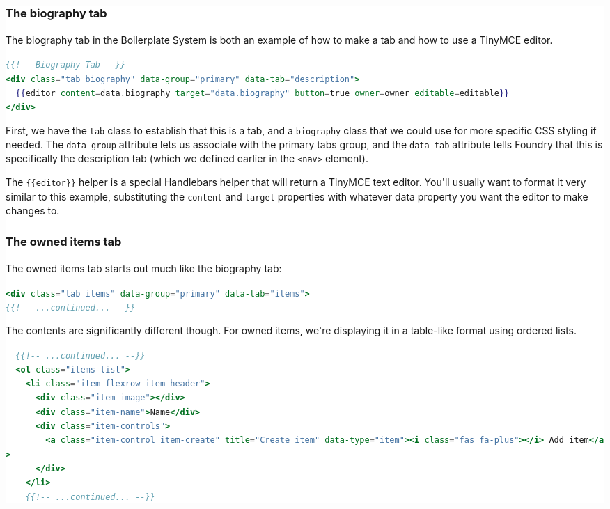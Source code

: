 

### The biography tab

The biography tab in the Boilerplate System is both an example of how to make a tab and how to use a TinyMCE editor.



```handlebars
{{!-- Biography Tab --}}
<div class="tab biography" data-group="primary" data-tab="description">
  {{editor content=data.biography target="data.biography" button=true owner=owner editable=editable}}
</div>
```



First, we have the `tab` class to establish that this is a tab, and a `biography` class that we could use for more specific CSS styling if needed. The `data-group` attribute lets us associate with the primary tabs group, and the `data-tab` attribute tells Foundry that this is specifically the description tab (which we defined earlier in the `<nav>` element).

The `{{editor}}` helper is a special Handlebars helper that will return a TinyMCE text editor. You'll usually want to format it very similar to this example, substituting the `content` and `target` properties with whatever data property you want the editor to make changes to.

### The owned items tab

The owned items tab starts out much like the biography tab:



```handlebars
<div class="tab items" data-group="primary" data-tab="items">
{{!-- ...continued... --}}
```



The contents are significantly different though. For owned items, we're displaying it in a table-like format using ordered lists.



```handlebars
  {{!-- ...continued... --}}
  <ol class="items-list">
    <li class="item flexrow item-header">
      <div class="item-image"></div>
      <div class="item-name">Name</div>
      <div class="item-controls">
        <a class="item-control item-create" title="Create item" data-type="item"><i class="fas fa-plus"></i> Add item</a>
      </div>
    </li>
    {{!-- ...continued... --}}
```

